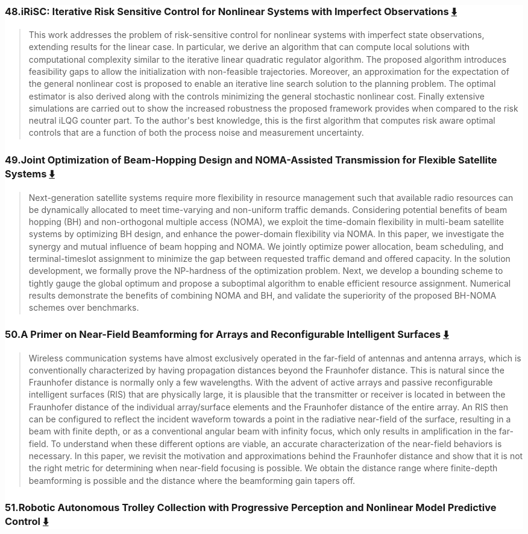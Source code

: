 ### 48.iRiSC: Iterative Risk Sensitive Control for Nonlinear Systems with Imperfect Observations  [ :arrow_down: ](https://arxiv.org/pdf/2110.06700.pdf)
>  This work addresses the problem of risk-sensitive control for nonlinear systems with imperfect state observations, extending results for the linear case. In particular, we derive an algorithm that can compute local solutions with computational complexity similar to the iterative linear quadratic regulator algorithm. The proposed algorithm introduces feasibility gaps to allow the initialization with non-feasible trajectories. Moreover, an approximation for the expectation of the general nonlinear cost is proposed to enable an iterative line search solution to the planning problem. The optimal estimator is also derived along with the controls minimizing the general stochastic nonlinear cost. Finally extensive simulations are carried out to show the increased robustness the proposed framework provides when compared to the risk neutral iLQG counter part. To the author's best knowledge, this is the first algorithm that computes risk aware optimal controls that are a function of both the process noise and measurement uncertainty.      
### 49.Joint Optimization of Beam-Hopping Design and NOMA-Assisted Transmission for Flexible Satellite Systems  [ :arrow_down: ](https://arxiv.org/pdf/2110.06694.pdf)
>  Next-generation satellite systems require more flexibility in resource management such that available radio resources can be dynamically allocated to meet time-varying and non-uniform traffic demands. Considering potential benefits of beam hopping (BH) and non-orthogonal multiple access (NOMA), we exploit the time-domain flexibility in multi-beam satellite systems by optimizing BH design, and enhance the power-domain flexibility via NOMA. In this paper, we investigate the synergy and mutual influence of beam hopping and NOMA. We jointly optimize power allocation, beam scheduling, and terminal-timeslot assignment to minimize the gap between requested traffic demand and offered capacity. In the solution development, we formally prove the NP-hardness of the optimization problem. Next, we develop a bounding scheme to tightly gauge the global optimum and propose a suboptimal algorithm to enable efficient resource assignment. Numerical results demonstrate the benefits of combining NOMA and BH, and validate the superiority of the proposed BH-NOMA schemes over benchmarks.      
### 50.A Primer on Near-Field Beamforming for Arrays and Reconfigurable Intelligent Surfaces  [ :arrow_down: ](https://arxiv.org/pdf/2110.06661.pdf)
>  Wireless communication systems have almost exclusively operated in the far-field of antennas and antenna arrays, which is conventionally characterized by having propagation distances beyond the Fraunhofer distance. This is natural since the Fraunhofer distance is normally only a few wavelengths. With the advent of active arrays and passive reconfigurable intelligent surfaces (RIS) that are physically large, it is plausible that the transmitter or receiver is located in between the Fraunhofer distance of the individual array/surface elements and the Fraunhofer distance of the entire array. An RIS then can be configured to reflect the incident waveform towards a point in the radiative near-field of the surface, resulting in a beam with finite depth, or as a conventional angular beam with infinity focus, which only results in amplification in the far-field. To understand when these different options are viable, an accurate characterization of the near-field behaviors is necessary. In this paper, we revisit the motivation and approximations behind the Fraunhofer distance and show that it is not the right metric for determining when near-field focusing is possible. We obtain the distance range where finite-depth beamforming is possible and the distance where the beamforming gain tapers off.      
### 51.Robotic Autonomous Trolley Collection with Progressive Perception and Nonlinear Model Predictive Control  [ :arrow_down: ](https://arxiv.org/pdf/2110.06648.pdf)